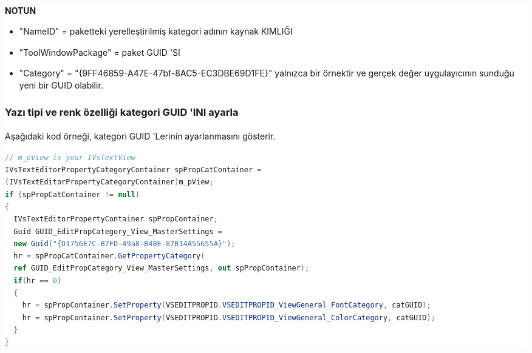  **NOTUN**

- "NameID" = paketteki yerelleştirilmiş kategori adının kaynak KIMLIĞI

- "ToolWindowPackage" = paket GUID 'SI

- "Category" = "{9FF46859-A47E-47bf-8AC5-EC3DBE69D1FE}" yalnızca bir örnektir ve gerçek değer uygulayıcının sunduğu yeni bir GUID olabilir.

### <a name="set-the-font-and-color-property-category-guid"></a>Yazı tipi ve renk özelliği kategori GUID 'INI ayarla
 Aşağıdaki kod örneği, kategori GUID 'Lerinin ayarlanmasını gösterir.

```cs
// m_pView is your IVsTextView
IVsTextEditorPropertyCategoryContainer spPropCatContainer =
(IVsTextEditorPropertyCategoryContainer)m_pView;
if (spPropCatContainer != null)
{
  IVsTextEditorPropertyContainer spPropContainer;
  Guid GUID_EditPropCategory_View_MasterSettings =
  new Guid("{D1756E7C-B7FD-49a8-B48E-87B14A55655A}");
  hr = spPropCatContainer.GetPropertyCategory(
  ref GUID_EditPropCategory_View_MasterSettings, out spPropContainer);
  if(hr == 0)
  {
    hr = spPropContainer.SetProperty(VSEDITPROPID.VSEDITPROPID_ViewGeneral_FontCategory, catGUID);
    hr = spPropContainer.SetProperty(VSEDITPROPID.VSEDITPROPID_ViewGeneral_ColorCategory, catGUID);
  }
}
```
